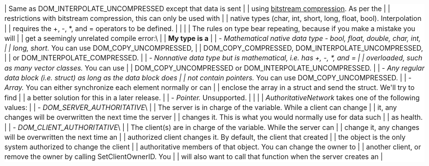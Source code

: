 |     Same as DOM\_INTERPOLATE\_UNCOMPRESSED except that data is sent      |
|     using [bitstream compression](bitstreams.html). As per the           |
|     restrictions with bitstream compression, this can only be used with  |
|     native types (char, int, short, long, float, bool). Interpolation    |
|     requires the +, -, \*, and = operators to be defined.                |
|                                                                          |
| The rules on type bear repeating, because if you make a mistake you will |
| get a seemingly unrelated compile error:\                                |
| **My type is a**                                                         |
| -   *Mathematical native data type - bool, float, double, char, int,     |
|     long, short.* You can use DOM\_COPY\_UNCOMPRESSED,                   |
|     DOM\_COPY\_COMPRESSED, DOM\_INTERPOLATE\_UNCOMPRESSED,               |
|     or DOM\_INTERPOLATE\_COMPRESSED.                                     |
| -   *Nonnative data type but is mathematical, i.e. has +, -, \*, and =   |
|     overloaded, such as many vector classes.* You can use                |
|     DOM\_COPY\_UNCOMPRESSED or DOM\_INTERPOLATE\_UNCOMPRESSED.           |
| -   *Any regular data block (i.e. struct) as long as the data block does |
|     not contain pointers.* You can use DOM\_COPY\_UNCOMPRESSED.          |
| -   *Array.* You can either synchronize each element normally or can     |
|     enclose the array in a struct and send the struct. We'll try to find |
|     a better solution for this in a later release.                       |
| -   *Pointer.* Unsupported.                                              |
|                                                                          |
| *AuthoritativeNetwork* takes one of the following values:                |
| -   *DOM\_SERVER\_AUTHORITATIVE*\                                        |
|     The server is in charge of the variable. While a client can change   |
|     it, any changes will be overwritten the next time the server         |
|     changes it. This is what you would normally use for data such        |
|     as health.                                                           |
| -   *DOM\_CLIENT\_AUTHORITATIVE*\                                        |
|     The client(s) are in charge of the variable. While the server can    |
|     change it, any changes will be overwritten the next time an          |
|     authorized client changes it. By default, the client that created    |
|     the object is the only system authorized to change the client        |
|     authoritative members of that object. You can change the owner to    |
|     another client, or remove the owner by calling SetClientOwnerID. You |
|     will also want to call that function when the server creates an      |